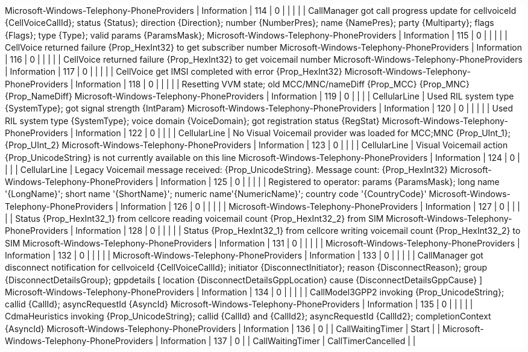 Microsoft-Windows-Telephony-PhoneProviders  |  Information  |  114       |  0        |           |                              |                           |                        |  CallManager got call progress update for cellvoiceId {CellVoiceCallId}; status {Status}; direction {Direction}; number {NumberPres}; name {NamePres}; party {Multiparty}; flags {Flags}; type {Type}; valid params {ParamsMask};
Microsoft-Windows-Telephony-PhoneProviders  |  Information  |  115       |  0        |           |                              |                           |                        |  CellVoice returned failure {Prop_HexInt32} to get subscriber number
Microsoft-Windows-Telephony-PhoneProviders  |  Information  |  116       |  0        |           |                              |                           |                        |  CellVoice returned failure {Prop_HexInt32} to get voicemail number
Microsoft-Windows-Telephony-PhoneProviders  |  Information  |  117       |  0        |           |                              |                           |                        |  CellVoice get IMSI completed with error {Prop_HexInt32}
Microsoft-Windows-Telephony-PhoneProviders  |  Information  |  118       |  0        |           |                              |                           |                        |  Resetting VVM state; old MCC/MNC/nameDiff {Prop_MCC} {Prop_MNC} {Prop_NameDiff}
Microsoft-Windows-Telephony-PhoneProviders  |  Information  |  119       |  0        |           |                              |                           |  CellularLine          |  Used RIL system type {SystemType}; got signal strength {IntParam}
Microsoft-Windows-Telephony-PhoneProviders  |  Information  |  120       |  0        |           |                              |                           |                        |  Used RIL system type {SystemType}; voice domain {VoiceDomain}; got registration status {RegStat}
Microsoft-Windows-Telephony-PhoneProviders  |  Information  |  122       |  0        |           |                              |                           |  CellularLine          |  No Visual Voicemail provider was loaded for MCC;MNC {Prop_UInt_1};{Prop_UInt_2}
Microsoft-Windows-Telephony-PhoneProviders  |  Information  |  123       |  0        |           |                              |                           |  CellularLine          |  Visual Voicemail action {Prop_UnicodeString} is not currently available on this line
Microsoft-Windows-Telephony-PhoneProviders  |  Information  |  124       |  0        |           |                              |                           |  CellularLine          |  Legacy Voicemail message received: {Prop_UnicodeString}. Message count: {Prop_HexInt32}
Microsoft-Windows-Telephony-PhoneProviders  |  Information  |  125       |  0        |           |                              |                           |                        |  Registered to operator: params {ParamsMask}; long name '{LongName}'; short name '{ShortName}'; numeric name'{NumericName}'; country code '{CountryCode}'
Microsoft-Windows-Telephony-PhoneProviders  |  Information  |  126       |  0        |           |                              |                           |                        |
Microsoft-Windows-Telephony-PhoneProviders  |  Information  |  127       |  0        |           |                              |                           |                        |  Status {Prop_HexInt32_1} from cellcore reading voicemail count {Prop_HexInt32_2} from SIM
Microsoft-Windows-Telephony-PhoneProviders  |  Information  |  128       |  0        |           |                              |                           |                        |  Status {Prop_HexInt32_1} from cellcore writing voicemail count {Prop_HexInt32_2} to SIM
Microsoft-Windows-Telephony-PhoneProviders  |  Information  |  131       |  0        |           |                              |                           |                        |
Microsoft-Windows-Telephony-PhoneProviders  |  Information  |  132       |  0        |           |                              |                           |                        |
Microsoft-Windows-Telephony-PhoneProviders  |  Information  |  133       |  0        |           |                              |                           |                        |  CallManager got disconnect notification for cellvoiceId {CellVoiceCallId}; initiator {DisconnectInitiator}; reason {DisconnectReason}; group {DisconnectDetailsGroup}; gppdetails [ location {DisconnectDetailsGppLocation} cause {DisconnectDetailsGppCause} ]
Microsoft-Windows-Telephony-PhoneProviders  |  Information  |  134       |  0        |           |                              |                           |                        |  CallModel3GPP2 invoking {Prop_UnicodeString}; callid {CallId}; asyncRequestId {AsyncId}
Microsoft-Windows-Telephony-PhoneProviders  |  Information  |  135       |  0        |           |                              |                           |                        |  CdmaHeuristics invoking {Prop_UnicodeString}; callid {CallId} and {CallId2}; asyncRequestId {CallId2}; completionContext {AsyncId}
Microsoft-Windows-Telephony-PhoneProviders  |  Information  |  136       |  0        |           |  CallWaitingTimer            |  Start                    |                        |
Microsoft-Windows-Telephony-PhoneProviders  |  Information  |  137       |  0        |           |  CallWaitingTimer            |  CallTimerCancelled       |                        |